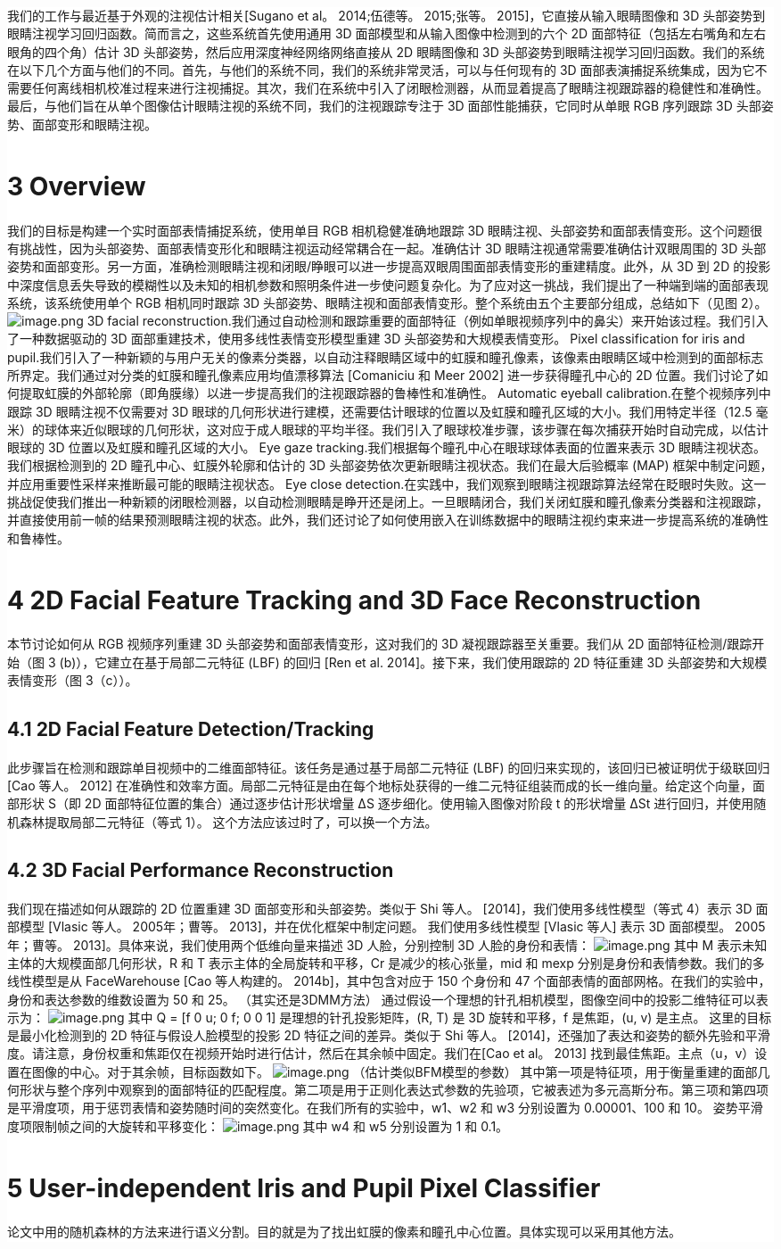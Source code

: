 我们的工作与最近基于外观的注视估计相关[Sugano et al。 2014;伍德等。 2015;张等。 2015]，它直接从输入眼睛图像和 3D 头部姿势到眼睛注视学习回归函数。简而言之，这些系统首先使用通用 3D 面部模型和从输入图像中检测到的六个 2D 面部特征（包括左右嘴角和左右眼角的四个角）估计 3D 头部姿势，然后应用深度神经网络网络直接从 2D 眼睛图像和 3D 头部姿势到眼睛注视学习回归函数。我们的系统在以下几个方面与他们的不同。首先，与他们的系统不同，我们的系统非常灵活，可以与任何现有的 3D 面部表演捕捉系统集成，因为它不需要任何离线相机校准过程来进行注视捕捉。其次，我们在系统中引入了闭眼检测器，从而显着提高了眼睛注视跟踪器的稳健性和准确性。最后，与他们旨在从单个图像估计眼睛注视的系统不同，我们的注视跟踪专注于 3D 面部性能捕获，它同时从单眼 RGB 序列跟踪 3D 头部姿势、面部变形和眼睛注视。
# 3 Overview
我们的目标是构建一个实时面部表情捕捉系统，使用单目 RGB 相机稳健准确地跟踪 3D 眼睛注视、头部姿势和面部表情变形。这个问题很有挑战性，因为头部姿势、面部表情变形化和眼睛注视运动经常耦合在一起。准确估计 3D 眼睛注视通常需要准确估计双眼周围的 3D 头部姿势和面部变形。另一方面，准确检测眼睛注视和闭眼/睁眼可以进一步提高双眼周围面部表情变形的重建精度。此外，从 3D 到 2D 的投影中深度信息丢失导致的模糊性以及未知的相机参数和照明条件进一步使问题复杂化。为了应对这一挑战，我们提出了一种端到端的面部表现系统，该系统使用单个 RGB 相机同时跟踪 3D 头部姿势、眼睛注视和面部表情变形。整个系统由五个主要部分组成，总结如下（见图 2）。
![image.png](https://cdn.nlark.com/yuque/0/2023/png/34409005/1676106951523-15ee5212-3fb1-4c8a-88d9-be6a8a2b918d.png#averageHue=%23eeedeb&clientId=u0138e13d-8cd3-4&from=paste&height=641&id=uf1d3ce6c&name=image.png&originHeight=801&originWidth=2033&originalType=binary&ratio=1.25&rotation=0&showTitle=false&size=318189&status=done&style=none&taskId=ubafa1e73-76c8-415b-bdd7-15aafbc42b7&title=&width=1626.4)
3D facial reconstruction.我们通过自动检测和跟踪重要的面部特征（例如单眼视频序列中的鼻尖）来开始该过程。我们引入了一种数据驱动的 3D 面部重建技术，使用多线性表情变形模型重建 3D 头部姿势和大规模表情变形。
Pixel classification for iris and pupil.我们引入了一种新颖的与用户无关的像素分类器，以自动注释眼睛区域中的虹膜和瞳孔像素，该像素由眼睛区域中检测到的面部标志所界定。我们通过对分类的虹膜和瞳孔像素应用均值漂移算法 [Comaniciu 和 Meer 2002] 进一步获得瞳孔中心的 2D 位置。我们讨论了如何提取虹膜的外部轮廓（即角膜缘）以进一步提高我们的注视跟踪器的鲁棒性和准确性。
Automatic eyeball calibration.在整个视频序列中跟踪 3D 眼睛注视不仅需要对 3D 眼球的几何形状进行建模，还需要估计眼球的位置以及虹膜和瞳孔区域的大小。我们用特定半径（12.5 毫米）的球体来近似眼球的几何形状，这对应于成人眼球的平均半径。我们引入了眼球校准步骤，该步骤在每次捕获开始时自动完成，以估计眼球的 3D 位置以及虹膜和瞳孔区域的大小。
Eye gaze tracking.我们根据每个瞳孔中心在眼球球体表面的位置来表示 3D 眼睛注视状态。我们根据检测到的 2D 瞳孔中心、虹膜外轮廓和估计的 3D 头部姿势依次更新眼睛注视状态。我们在最大后验概率 (MAP) 框架中制定问题，并应用重要性采样来推断最可能的眼睛注视状态。
Eye close detection.在实践中，我们观察到眼睛注视跟踪算法经常在眨眼时失败。这一挑战促使我们推出一种新颖的闭眼检测器，以自动检测眼睛是睁开还是闭上。一旦眼睛闭合，我们关闭虹膜和瞳孔像素分类器和注视跟踪，并直接使用前一帧的结果预测眼睛注视的状态。此外，我们还讨论了如何使用嵌入在训练数据中的眼睛注视约束来进一步提高系统的准确性和鲁棒性。
# 4 2D Facial Feature Tracking and 3D Face Reconstruction
本节讨论如何从 RGB 视频序列重建 3D 头部姿势和面部表情变形，这对我们的 3D 凝视跟踪器至关重要。我们从 2D 面部特征检测/跟踪开始（图 3 (b)），它建立在基于局部二元特征 (LBF) 的回归 [Ren et al. 2014]。接下来，我们使用跟踪的 2D 特征重建 3D 头部姿势和大规模表情变形（图 3（c））。
## 4.1 2D Facial Feature Detection/Tracking
此步骤旨在检测和跟踪单目视频中的二维面部特征。该任务是通过基于局部二元特征 (LBF) 的回归来实现的，该回归已被证明优于级联回归 [Cao 等人。 2012] 在准确性和效率方面。局部二元特征是由在每个地标处获得的一维二元特征组装而成的长一维向量。给定这个向量，面部形状 S（即 2D 面部特征位置的集合）通过逐步估计形状增量 ΔS 逐步细化。使用输入图像对阶段 t 的形状增量 ΔSt 进行回归，并使用随机森林提取局部二元特征（等式 1）。
这个方法应该过时了，可以换一个方法。
## 4.2 3D Facial Performance Reconstruction
我们现在描述如何从跟踪的 2D 位置重建 3D 面部变形和头部姿势。类似于 Shi 等人。 [2014]，我们使用多线性模型（等式 4）表示 3D 面部模型 [Vlasic 等人。 2005年；曹等。 2013]，并在优化框架中制定问题。
我们使用多线性模型 [Vlasic 等人] 表示 3D 面部模型。 2005年；曹等。 2013]。具体来说，我们使用两个低维向量来描述 3D 人脸，分别控制 3D 人脸的身份和表情：
![image.png](https://cdn.nlark.com/yuque/0/2023/png/34409005/1676116716937-cccd8dc7-c13c-4cc1-9a04-1bdaaefdb8bd.png#averageHue=%23f8f8f8&clientId=u0138e13d-8cd3-4&from=paste&height=71&id=u96eab5b9&name=image.png&originHeight=89&originWidth=819&originalType=binary&ratio=1.25&rotation=0&showTitle=false&size=7429&status=done&style=none&taskId=u08c25f47-a582-4b9a-a0c2-0aa45810f90&title=&width=655.2)
其中 M 表示未知主体的大规模面部几何形状，R 和 T 表示主体的全局旋转和平移，Cr 是减少的核心张量，mid 和 mexp 分别是身份和表情参数。我们的多线性模型是从 FaceWarehouse [Cao 等人构建的。 2014b]，其中包含对应于 150 个身份和 47 个面部表情的面部网格。在我们的实验中，身份和表达参数的维数设置为 50 和 25。
（其实还是3DMM方法）
通过假设一个理想的针孔相机模型，图像空间中的投影二维特征可以表示为：
![image.png](https://cdn.nlark.com/yuque/0/2023/png/34409005/1676116796177-d02ac3ff-372e-4ec5-ba53-94f00202a057.png#averageHue=%23f6f6f6&clientId=u0138e13d-8cd3-4&from=paste&height=74&id=u57d2064a&name=image.png&originHeight=93&originWidth=862&originalType=binary&ratio=1.25&rotation=0&showTitle=false&size=9178&status=done&style=none&taskId=ua296bedf-9a97-4f9a-b6f5-6365ab18a5a&title=&width=689.6)
其中 Q = [f 0 u; 0 f; 0 0 1] 是理想的针孔投影矩阵，(R, T) 是 3D 旋转和平移，f 是焦距，(u, v) 是主点。
这里的目标是最小化检测到的 2D 特征与假设人脸模型的投影 2D 特征之间的差异。类似于 Shi 等人。 [2014]，还强加了表达和姿势的额外先验和平滑度。请注意，身份权重和焦距仅在视频开始时进行估计，然后在其余帧中固定。我们在[Cao et al。 2013] 找到最佳焦距。主点（u，v）设置在图像的中心。对于其余帧，目标函数如下。
![image.png](https://cdn.nlark.com/yuque/0/2023/png/34409005/1676116868089-932630d9-240b-4eb0-b2f3-83a7a8787699.png#averageHue=%23f5f5f5&clientId=u0138e13d-8cd3-4&from=paste&height=76&id=uf19b7733&name=image.png&originHeight=95&originWidth=904&originalType=binary&ratio=1.25&rotation=0&showTitle=false&size=11131&status=done&style=none&taskId=ue7f5aa8a-dc43-438e-a73c-da0f287e437&title=&width=723.2)
（估计类似BFM模型的参数）
其中第一项是特征项，用于衡量重建的面部几何形状与整个序列中观察到的面部特征的匹配程度。第二项是用于正则化表达式参数的先验项，它被表述为多元高斯分布。第三项和第四项是平滑度项，用于惩罚表情和姿势随时间的突然变化。在我们所有的实验中，w1、w2 和 w3 分别设置为 0.00001、100 和 10。
姿势平滑度项限制帧之间的大旋转和平移变化：
![image.png](https://cdn.nlark.com/yuque/0/2023/png/34409005/1676116922219-34468e8e-7fe7-4d84-ba58-854b4b3a5ba8.png#averageHue=%23f6f6f6&clientId=u0138e13d-8cd3-4&from=paste&height=66&id=u170b6f3d&name=image.png&originHeight=83&originWidth=743&originalType=binary&ratio=1.25&rotation=0&showTitle=false&size=6833&status=done&style=none&taskId=uc6ef7b8d-3a2f-4ae3-b3c0-d2d77fe6423&title=&width=594.4)
其中 w4 和 w5 分别设置为 1 和 0.1。
# 5 User-independent Iris and Pupil Pixel Classifier
论文中用的随机森林的方法来进行语义分割。目的就是为了找出虹膜的像素和瞳孔中心位置。具体实现可以采用其他方法。